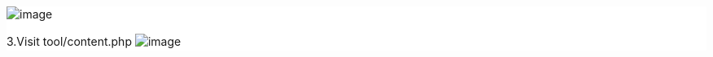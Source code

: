 <img width="1690" alt="image" src="https://github.com/user-attachments/assets/86e589d0-9111-49cd-a96e-ea44861c86df">

3.Visit tool/content.php
<img width="1334" alt="image" src="https://github.com/user-attachments/assets/0212baab-8234-456c-bdee-ee4f6a98d4c3">











